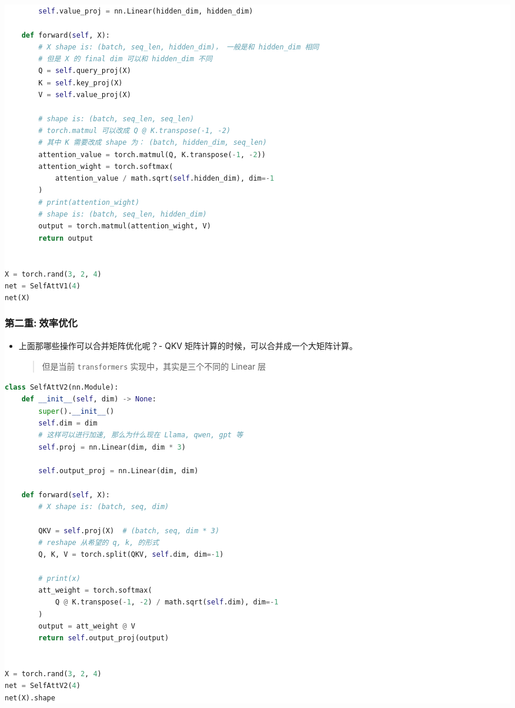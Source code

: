 ```python
        self.value_proj = nn.Linear(hidden_dim, hidden_dim)

    def forward(self, X):
        # X shape is: (batch, seq_len, hidden_dim)， 一般是和 hidden_dim 相同
        # 但是 X 的 final dim 可以和 hidden_dim 不同
        Q = self.query_proj(X)
        K = self.key_proj(X)
        V = self.value_proj(X)

        # shape is: (batch, seq_len, seq_len)
        # torch.matmul 可以改成 Q @ K.transpose(-1, -2)
        # 其中 K 需要改成 shape 为： (batch, hidden_dim, seq_len)
        attention_value = torch.matmul(Q, K.transpose(-1, -2))
        attention_wight = torch.softmax(
            attention_value / math.sqrt(self.hidden_dim), dim=-1
        )
        # print(attention_wight)
        # shape is: (batch, seq_len, hidden_dim)
        output = torch.matmul(attention_wight, V)
        return output


X = torch.rand(3, 2, 4)
net = SelfAttV1(4)
net(X)
```

### 第二重: 效率优化

- 上面那哪些操作可以合并矩阵优化呢？- QKV 矩阵计算的时候，可以合并成一个大矩阵计算。
  > 但是当前 `transformers` 实现中，其实是三个不同的 Linear 层

```python
class SelfAttV2(nn.Module):
    def __init__(self, dim) -> None:
        super().__init__()
        self.dim = dim
        # 这样可以进行加速, 那么为什么现在 Llama, qwen, gpt 等
        self.proj = nn.Linear(dim, dim * 3)

        self.output_proj = nn.Linear(dim, dim)

    def forward(self, X):
        # X shape is: (batch, seq, dim)

        QKV = self.proj(X)  # (batch, seq, dim * 3)
        # reshape 从希望的 q, k, 的形式
        Q, K, V = torch.split(QKV, self.dim, dim=-1)

        # print(x)
        att_weight = torch.softmax(
            Q @ K.transpose(-1, -2) / math.sqrt(self.dim), dim=-1
        )
        output = att_weight @ V
        return self.output_proj(output)


X = torch.rand(3, 2, 4)
net = SelfAttV2(4)
net(X).shape
```
